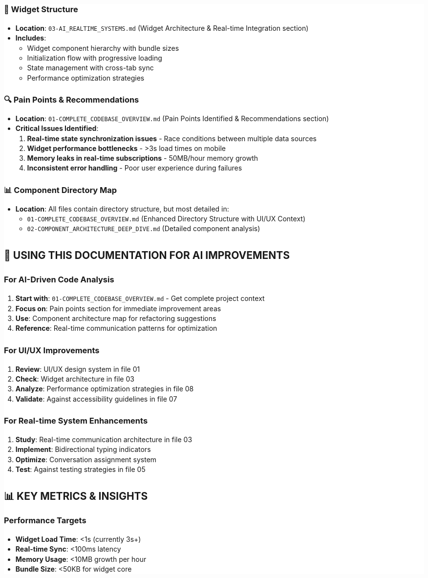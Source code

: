 ### 🎯 Widget Structure
- **Location**: `03-AI_REALTIME_SYSTEMS.md` (Widget Architecture & Real-time Integration section)
- **Includes**:
  - Widget component hierarchy with bundle sizes
  - Initialization flow with progressive loading
  - State management with cross-tab sync
  - Performance optimization strategies

### 🔍 Pain Points & Recommendations
- **Location**: `01-COMPLETE_CODEBASE_OVERVIEW.md` (Pain Points Identified & Recommendations section)
- **Critical Issues Identified**:
  1. **Real-time state synchronization issues** - Race conditions between multiple data sources
  2. **Widget performance bottlenecks** - >3s load times on mobile
  3. **Memory leaks in real-time subscriptions** - 50MB/hour memory growth
  4. **Inconsistent error handling** - Poor user experience during failures

### 📊 Component Directory Map
- **Location**: All files contain directory structure, but most detailed in:
  - `01-COMPLETE_CODEBASE_OVERVIEW.md` (Enhanced Directory Structure with UI/UX Context)
  - `02-COMPONENT_ARCHITECTURE_DEEP_DIVE.md` (Detailed component analysis)

## 🚀 USING THIS DOCUMENTATION FOR AI IMPROVEMENTS

### For AI-Driven Code Analysis
1. **Start with**: `01-COMPLETE_CODEBASE_OVERVIEW.md` - Get complete project context
2. **Focus on**: Pain points section for immediate improvement areas
3. **Use**: Component architecture map for refactoring suggestions
4. **Reference**: Real-time communication patterns for optimization

### For UI/UX Improvements
1. **Review**: UI/UX design system in file 01
2. **Check**: Widget architecture in file 03
3. **Analyze**: Performance optimization strategies in file 08
4. **Validate**: Against accessibility guidelines in file 07

### For Real-time System Enhancements
1. **Study**: Real-time communication architecture in file 03
2. **Implement**: Bidirectional typing indicators
3. **Optimize**: Conversation assignment system
4. **Test**: Against testing strategies in file 05

## 📊 KEY METRICS & INSIGHTS

### Performance Targets
- **Widget Load Time**: <1s (currently 3s+)
- **Real-time Sync**: <100ms latency
- **Memory Usage**: <10MB growth per hour
- **Bundle Size**: <50KB for widget core
